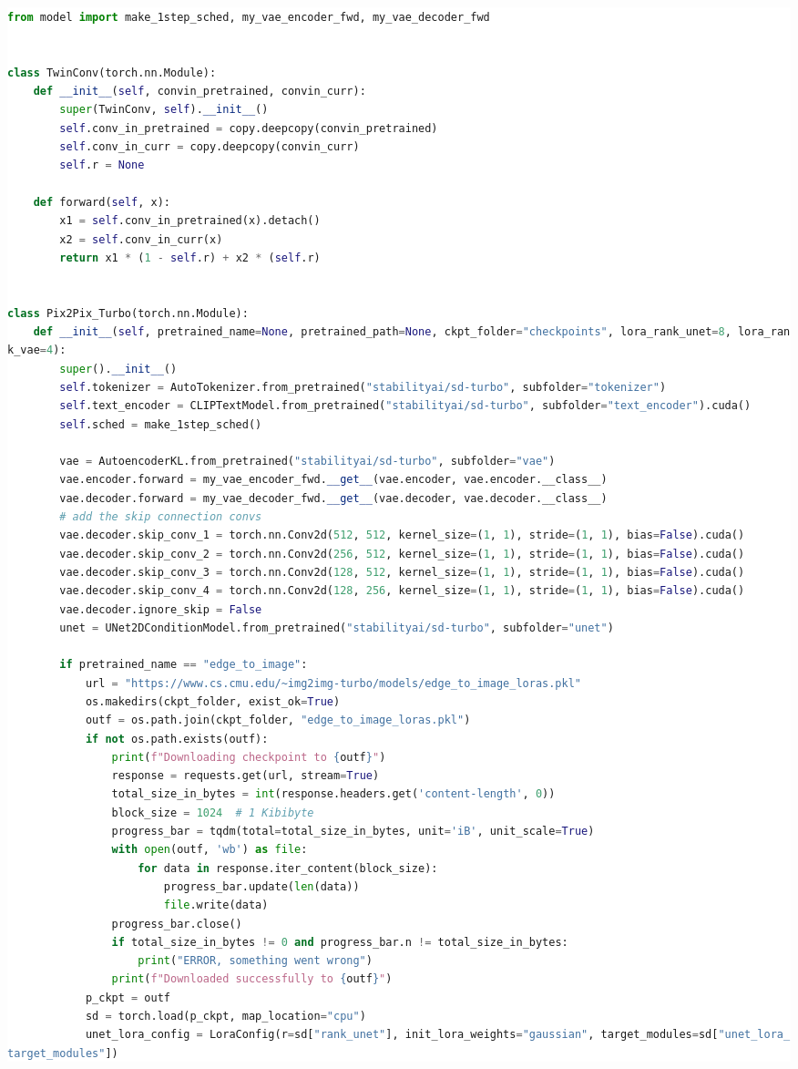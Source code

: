 ```python
from model import make_1step_sched, my_vae_encoder_fwd, my_vae_decoder_fwd


class TwinConv(torch.nn.Module):
    def __init__(self, convin_pretrained, convin_curr):
        super(TwinConv, self).__init__()
        self.conv_in_pretrained = copy.deepcopy(convin_pretrained)
        self.conv_in_curr = copy.deepcopy(convin_curr)
        self.r = None

    def forward(self, x):
        x1 = self.conv_in_pretrained(x).detach()
        x2 = self.conv_in_curr(x)
        return x1 * (1 - self.r) + x2 * (self.r)


class Pix2Pix_Turbo(torch.nn.Module):
    def __init__(self, pretrained_name=None, pretrained_path=None, ckpt_folder="checkpoints", lora_rank_unet=8, lora_rank_vae=4):
        super().__init__()
        self.tokenizer = AutoTokenizer.from_pretrained("stabilityai/sd-turbo", subfolder="tokenizer")
        self.text_encoder = CLIPTextModel.from_pretrained("stabilityai/sd-turbo", subfolder="text_encoder").cuda()
        self.sched = make_1step_sched()

        vae = AutoencoderKL.from_pretrained("stabilityai/sd-turbo", subfolder="vae")
        vae.encoder.forward = my_vae_encoder_fwd.__get__(vae.encoder, vae.encoder.__class__)
        vae.decoder.forward = my_vae_decoder_fwd.__get__(vae.decoder, vae.decoder.__class__)
        # add the skip connection convs
        vae.decoder.skip_conv_1 = torch.nn.Conv2d(512, 512, kernel_size=(1, 1), stride=(1, 1), bias=False).cuda()
        vae.decoder.skip_conv_2 = torch.nn.Conv2d(256, 512, kernel_size=(1, 1), stride=(1, 1), bias=False).cuda()
        vae.decoder.skip_conv_3 = torch.nn.Conv2d(128, 512, kernel_size=(1, 1), stride=(1, 1), bias=False).cuda()
        vae.decoder.skip_conv_4 = torch.nn.Conv2d(128, 256, kernel_size=(1, 1), stride=(1, 1), bias=False).cuda()
        vae.decoder.ignore_skip = False
        unet = UNet2DConditionModel.from_pretrained("stabilityai/sd-turbo", subfolder="unet")

        if pretrained_name == "edge_to_image":
            url = "https://www.cs.cmu.edu/~img2img-turbo/models/edge_to_image_loras.pkl"
            os.makedirs(ckpt_folder, exist_ok=True)
            outf = os.path.join(ckpt_folder, "edge_to_image_loras.pkl")
            if not os.path.exists(outf):
                print(f"Downloading checkpoint to {outf}")
                response = requests.get(url, stream=True)
                total_size_in_bytes = int(response.headers.get('content-length', 0))
                block_size = 1024  # 1 Kibibyte
                progress_bar = tqdm(total=total_size_in_bytes, unit='iB', unit_scale=True)
                with open(outf, 'wb') as file:
                    for data in response.iter_content(block_size):
                        progress_bar.update(len(data))
                        file.write(data)
                progress_bar.close()
                if total_size_in_bytes != 0 and progress_bar.n != total_size_in_bytes:
                    print("ERROR, something went wrong")
                print(f"Downloaded successfully to {outf}")
            p_ckpt = outf
            sd = torch.load(p_ckpt, map_location="cpu")
            unet_lora_config = LoraConfig(r=sd["rank_unet"], init_lora_weights="gaussian", target_modules=sd["unet_lora_target_modules"])
```
